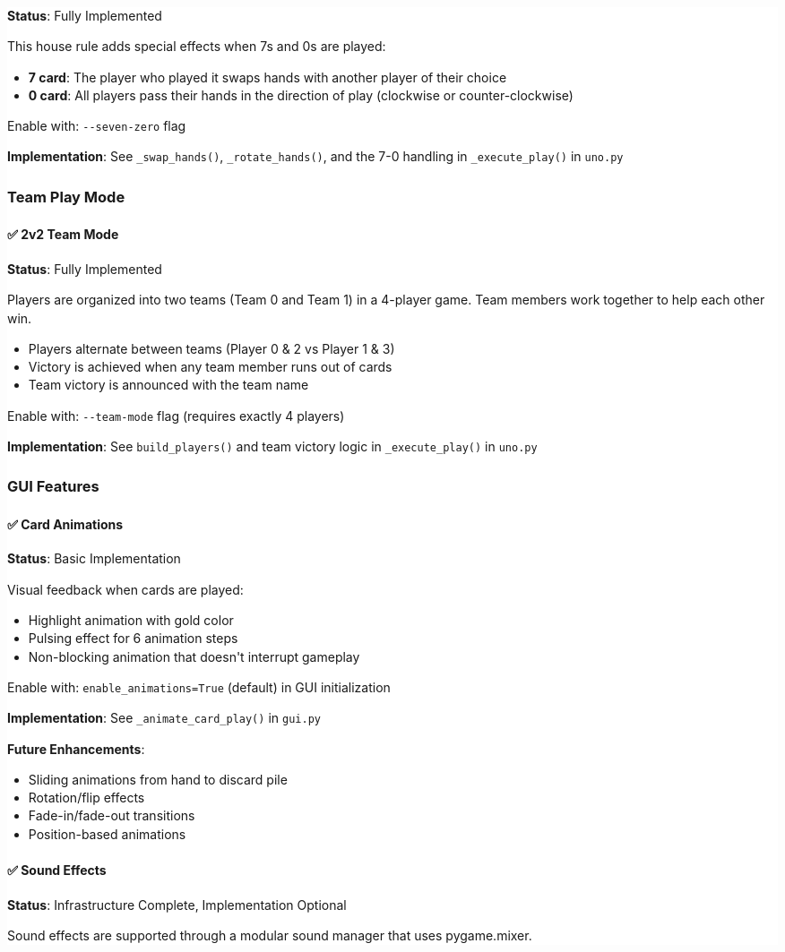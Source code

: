 **Status**: Fully Implemented

This house rule adds special effects when 7s and 0s are played:

- **7 card**: The player who played it swaps hands with another player of their choice
- **0 card**: All players pass their hands in the direction of play (clockwise or counter-clockwise)

Enable with: `--seven-zero` flag

**Implementation**: See `_swap_hands()`, `_rotate_hands()`, and the 7-0 handling in `_execute_play()` in `uno.py`

### Team Play Mode

#### ✅ 2v2 Team Mode

**Status**: Fully Implemented

Players are organized into two teams (Team 0 and Team 1) in a 4-player game. Team members work together to help each
other win.

- Players alternate between teams (Player 0 & 2 vs Player 1 & 3)
- Victory is achieved when any team member runs out of cards
- Team victory is announced with the team name

Enable with: `--team-mode` flag (requires exactly 4 players)

**Implementation**: See `build_players()` and team victory logic in `_execute_play()` in `uno.py`

### GUI Features

#### ✅ Card Animations

**Status**: Basic Implementation

Visual feedback when cards are played:

- Highlight animation with gold color
- Pulsing effect for 6 animation steps
- Non-blocking animation that doesn't interrupt gameplay

Enable with: `enable_animations=True` (default) in GUI initialization

**Implementation**: See `_animate_card_play()` in `gui.py`

**Future Enhancements**:

- Sliding animations from hand to discard pile
- Rotation/flip effects
- Fade-in/fade-out transitions
- Position-based animations

#### ✅ Sound Effects

**Status**: Infrastructure Complete, Implementation Optional

Sound effects are supported through a modular sound manager that uses pygame.mixer.
